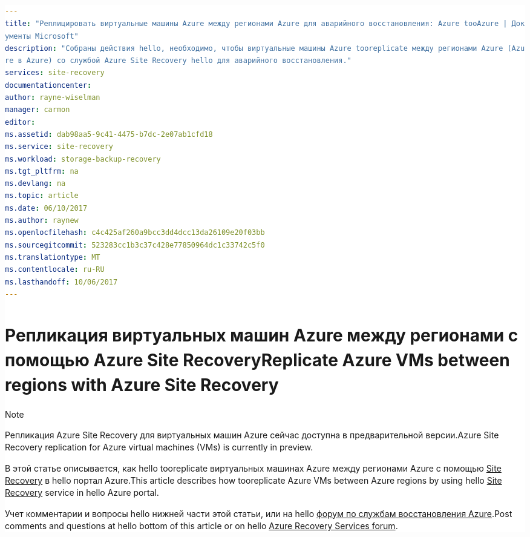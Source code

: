 ```yaml
---
title: "Реплицировать виртуальные машины Azure между регионами Azure для аварийного восстановления: Azure tooAzure | Документы Microsoft"
description: "Собраны действия hello, необходимо, чтобы виртуальные машины Azure tooreplicate между регионами Azure (Azure в Azure) со службой Azure Site Recovery hello для аварийного восстановления."
services: site-recovery
documentationcenter: 
author: rayne-wiselman
manager: carmon
editor: 
ms.assetid: dab98aa5-9c41-4475-b7dc-2e07ab1cfd18
ms.service: site-recovery
ms.workload: storage-backup-recovery
ms.tgt_pltfrm: na
ms.devlang: na
ms.topic: article
ms.date: 06/10/2017
ms.author: raynew
ms.openlocfilehash: c4c425af260a9bcc3dd4dcc13da26109e20f03bb
ms.sourcegitcommit: 523283cc1b3c37c428e77850964dc1c33742c5f0
ms.translationtype: MT
ms.contentlocale: ru-RU
ms.lasthandoff: 10/06/2017
---
```

# <a name="replicate-azure-vms-between-regions-with-azure-site-recovery"></a><span data-ttu-id="fb43b-103">Репликация виртуальных машин Azure между регионами с помощью Azure Site Recovery</span><span class="sxs-lookup"><span data-stu-id="fb43b-103">Replicate Azure VMs between regions with Azure Site Recovery</span></span>

>[!NOTE]
>
> <span data-ttu-id="fb43b-104">Репликация Azure Site Recovery для виртуальных машин Azure сейчас доступна в предварительной версии.</span><span class="sxs-lookup"><span data-stu-id="fb43b-104">Azure Site Recovery replication for Azure virtual machines (VMs) is currently in preview.</span></span>

<span data-ttu-id="fb43b-105">В этой статье описывается, как hello tooreplicate виртуальных машинах Azure между регионами Azure с помощью [Site Recovery](site-recovery-overview.md) в hello портал Azure.</span><span class="sxs-lookup"><span data-stu-id="fb43b-105">This article describes how tooreplicate Azure VMs between Azure regions by using hello [Site Recovery](site-recovery-overview.md) service in hello Azure portal.</span></span>

<span data-ttu-id="fb43b-106">Учет комментарии и вопросы hello нижней части этой статьи, или на hello [форум по службам восстановления Azure](https://social.msdn.microsoft.com/forums/azure/home?forum=hypervrecovmgr).</span><span class="sxs-lookup"><span data-stu-id="fb43b-106">Post comments and questions at hello bottom of this article or on hello [Azure Recovery Services forum](https://social.msdn.microsoft.com/forums/azure/home?forum=hypervrecovmgr).</span></span>
